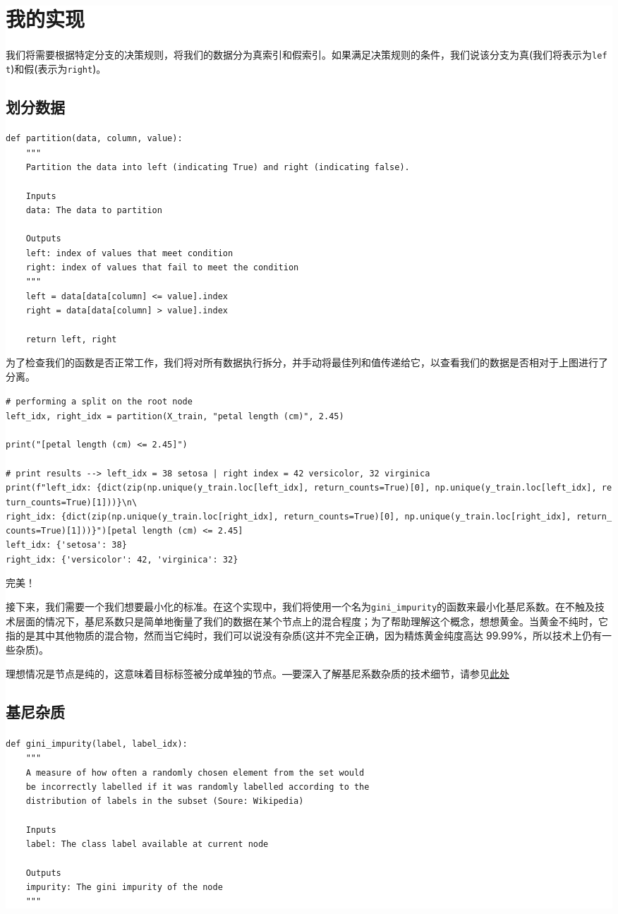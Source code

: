 # 我的实现

我们将需要根据特定分支的决策规则，将我们的数据分为真索引和假索引。如果满足决策规则的条件，我们说该分支为真(我们将表示为`left`)和假(表示为`right`)。

## 划分数据

```
def partition(data, column, value): 
    """
    Partition the data into left (indicating True) and right (indicating false).

    Inputs
    data: The data to partition 

    Outputs
    left: index of values that meet condition
    right: index of values that fail to meet the condition
    """
    left = data[data[column] <= value].index
    right = data[data[column] > value].index

    return left, right
```

为了检查我们的函数是否正常工作，我们将对所有数据执行拆分，并手动将最佳列和值传递给它，以查看我们的数据是否相对于上图进行了分离。

```
# performing a split on the root node
left_idx, right_idx = partition(X_train, "petal length (cm)", 2.45)

print("[petal length (cm) <= 2.45]")

# print results --> left_idx = 38 setosa | right index = 42 versicolor, 32 virginica 
print(f"left_idx: {dict(zip(np.unique(y_train.loc[left_idx], return_counts=True)[0], np.unique(y_train.loc[left_idx], return_counts=True)[1]))}\n\
right_idx: {dict(zip(np.unique(y_train.loc[right_idx], return_counts=True)[0], np.unique(y_train.loc[right_idx], return_counts=True)[1]))}")[petal length (cm) <= 2.45]
left_idx: {'setosa': 38}
right_idx: {'versicolor': 42, 'virginica': 32}
```

完美！

接下来，我们需要一个我们想要最小化的标准。在这个实现中，我们将使用一个名为`gini_impurity`的函数来最小化基尼系数。在不触及技术层面的情况下，基尼系数只是简单地衡量了我们的数据在某个节点上的混合程度；为了帮助理解这个概念，想想黄金。当黄金不纯时，它指的是其中其他物质的混合物，然而当它纯时，我们可以说没有杂质(这并不完全正确，因为精炼黄金纯度高达 99.99%，所以技术上仍有一些杂质)。

理想情况是节点是纯的，这意味着目标标签被分成单独的节点。—要深入了解基尼系数杂质的技术细节，请参见[此处](https://en.wikipedia.org/wiki/Decision_tree_learning#Gini_impurity)

## 基尼杂质

```
def gini_impurity(label, label_idx):
    """
    A measure of how often a randomly chosen element from the set would
    be incorrectly labelled if it was randomly labelled according to the 
    distribution of labels in the subset (Soure: Wikipedia)

    Inputs
    label: The class label available at current node

    Outputs
    impurity: The gini impurity of the node 
    """
```